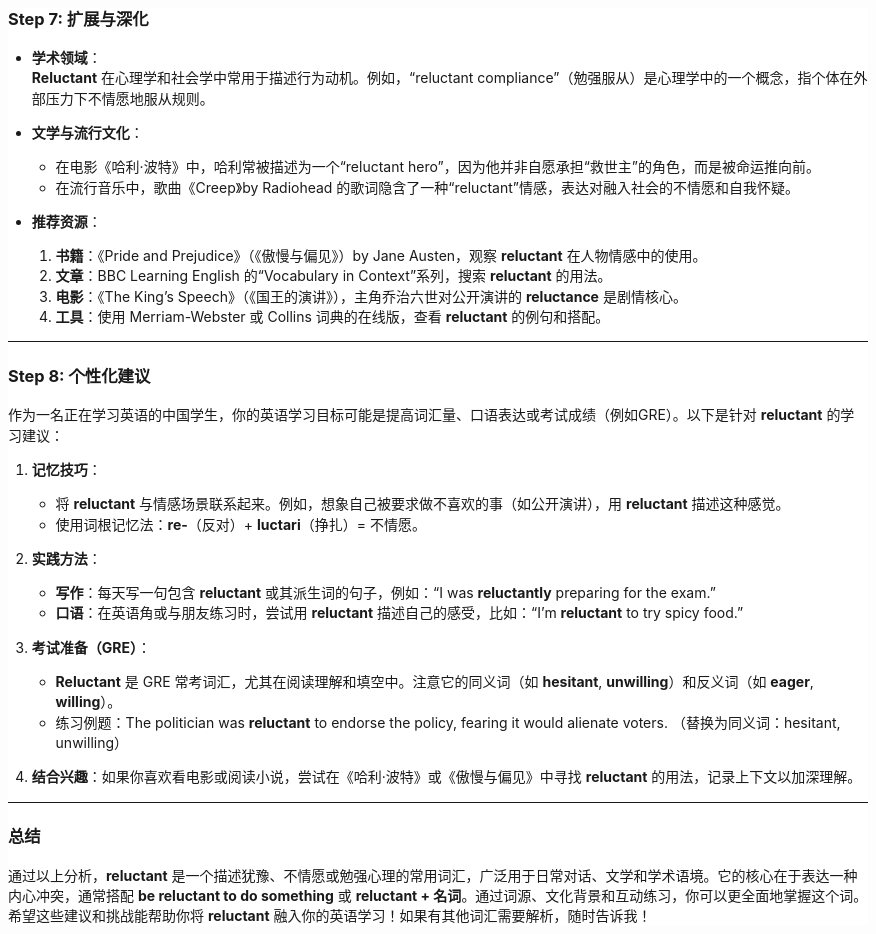 
### Step 7: 扩展与深化

- **学术领域**：  
  **Reluctant** 在心理学和社会学中常用于描述行为动机。例如，“reluctant compliance”（勉强服从）是心理学中的一个概念，指个体在外部压力下不情愿地服从规则。  

- **文学与流行文化**：  
  - 在电影《哈利·波特》中，哈利常被描述为一个“reluctant hero”，因为他并非自愿承担“救世主”的角色，而是被命运推向前。  
  - 在流行音乐中，歌曲《Creep》by Radiohead 的歌词隐含了一种“reluctant”情感，表达对融入社会的不情愿和自我怀疑。  

- **推荐资源**：  
  1. **书籍**：《Pride and Prejudice》（《傲慢与偏见》）by Jane Austen，观察 **reluctant** 在人物情感中的使用。  
  2. **文章**：BBC Learning English 的“Vocabulary in Context”系列，搜索 **reluctant** 的用法。  
  3. **电影**：《The King’s Speech》（《国王的演讲》），主角乔治六世对公开演讲的 **reluctance** 是剧情核心。  
  4. **工具**：使用 Merriam-Webster 或 Collins 词典的在线版，查看 **reluctant** 的例句和搭配。  

---

### Step 8: 个性化建议

作为一名正在学习英语的中国学生，你的英语学习目标可能是提高词汇量、口语表达或考试成绩（例如GRE）。以下是针对 **reluctant** 的学习建议：

1. **记忆技巧**：  
   - 将 **reluctant** 与情感场景联系起来。例如，想象自己被要求做不喜欢的事（如公开演讲），用 **reluctant** 描述这种感觉。  
   - 使用词根记忆法：**re-**（反对）+ **luctari**（挣扎）= 不情愿。  

2. **实践方法**：  
   - **写作**：每天写一句包含 **reluctant** 或其派生词的句子，例如：“I was **reluctantly** preparing for the exam.”  
   - **口语**：在英语角或与朋友练习时，尝试用 **reluctant** 描述自己的感受，比如：“I’m **reluctant** to try spicy food.”  

3. **考试准备（GRE）**：  
   - **Reluctant** 是 GRE 常考词汇，尤其在阅读理解和填空中。注意它的同义词（如 **hesitant**, **unwilling**）和反义词（如 **eager**, **willing**）。  
   - 练习例题：The politician was **reluctant** to endorse the policy, fearing it would alienate voters. （替换为同义词：hesitant, unwilling）  

4. **结合兴趣**：如果你喜欢看电影或阅读小说，尝试在《哈利·波特》或《傲慢与偏见》中寻找 **reluctant** 的用法，记录上下文以加深理解。  

---

### 总结
通过以上分析，**reluctant** 是一个描述犹豫、不情愿或勉强心理的常用词汇，广泛用于日常对话、文学和学术语境。它的核心在于表达一种内心冲突，通常搭配 **be reluctant to do something** 或 **reluctant + 名词**。通过词源、文化背景和互动练习，你可以更全面地掌握这个词。希望这些建议和挑战能帮助你将 **reluctant** 融入你的英语学习！如果有其他词汇需要解析，随时告诉我！